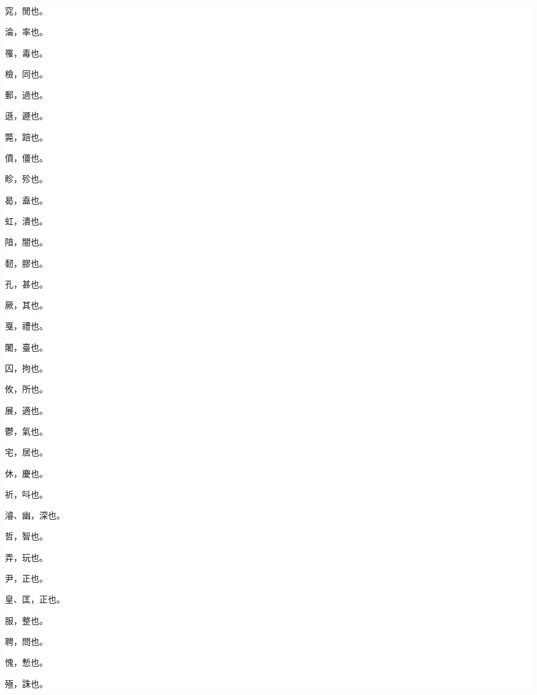 窕，閒也。

淪，率也。

罹，毒也。

檢，同也。

郵，過也。

遜，遯也。

斃，踣也。

僨，僵也。

畛，殄也。

曷，盍也。

虹，潰也。

隌，闇也。

䵑，膠也。

孔，甚也。

厥，其也。

戛，禮也。

闍，臺也。

囚，拘也。

攸，所也。

展，適也。

鬱，氣也。

宅，居也。

休，慶也。

祈，呌也。

濬、幽，深也。

哲，智也。

弄，玩也。

尹，正也。

皇、匡，正也。

服，整也。

聘，問也。

愧，慙也。

殛，誅也。
